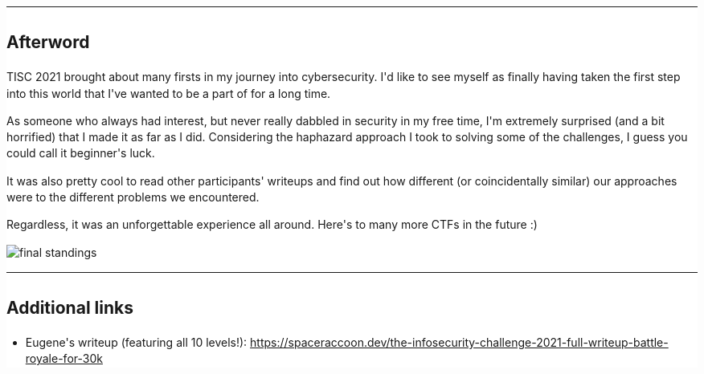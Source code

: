 ***

## Afterword

TISC 2021 brought about many firsts in my journey into cybersecurity. I'd like to see myself as finally having taken the first step into this world that I've wanted to be a part of for a long time.

As someone who always had interest, but never really dabbled in security in my free time, I'm extremely surprised (and a bit horrified) that I made it as far as I did. Considering the haphazard approach I took to solving some of the challenges, I guess you could call it beginner's luck.

It was also pretty cool to read other participants' writeups and find out how different (or coincidentally similar) our approaches were to the different problems we encountered.

Regardless, it was an unforgettable experience all around. Here's to many more CTFs in the future :)

![final standings](/assets/tisc-2021/standings.png)

***

## Additional links

* Eugene's writeup (featuring all 10 levels!): <https://spaceraccoon.dev/the-infosecurity-challenge-2021-full-writeup-battle-royale-for-30k>